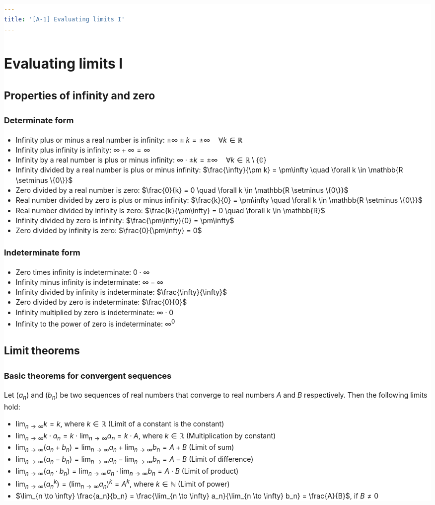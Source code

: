 ```yaml
---
title: '[A-1] Evaluating limits I'
---
```


# Evaluating limits I

## Properties of infinity and zero

### Determinate form

- Infinity plus or minus a real number is infinity: $\pm\infty \pm k = \pm\infty \quad \forall k \in \mathbb{R}$
- Infinity plus infinity is infinity: $\infty + \infty = \infty$
- Infinity by a real number is plus or minus infinity: $\infty \cdot \pm k = \pm\infty \quad \forall k \in \mathbb{R \setminus \{0\}}$
- Infinity divided by a real number is plus or minus infinity: $\frac{\infty}{\pm k} = \pm\infty \quad \forall k \in \mathbb{R \setminus \{0\}}$
- Zero divided by a real number is zero: $\frac{0}{k} = 0 \quad \forall k \in \mathbb{R \setminus \{0\}}$
- Real number divided by zero is plus or minus infinity: $\frac{k}{0} = \pm\infty \quad \forall k \in \mathbb{R \setminus \{0\}}$
- Real number divided by infinity is zero: $\frac{k}{\pm\infty} = 0 \quad \forall k \in \mathbb{R}$
- Infinity divided by zero is infinity: $\frac{\pm\infty}{0} = \pm\infty$
- Zero divided by infinity is zero: $\frac{0}{\pm\infty} = 0$

### Indeterminate form

- Zero times infinity is indeterminate: $0 \cdot \infty$
- Infinity minus infinity is indeterminate: $\infty - \infty$
- Infinity divided by infinity is indeterminate: $\frac{\infty}{\infty}$
- Zero divided by zero is indeterminate: $\frac{0}{0}$
- Infinity multiplied by zero is indeterminate: $\infty \cdot 0$
- Infinity to the power of zero is indeterminate: $\infty^0$

## Limit theorems

### Basic theorems for convergent sequences

Let $(a_n)$ and $(b_n)$ be two sequences of real numbers that converge to real numbers $A$ and $B$ respectively. Then the following limits hold:

- $\lim_{n \to \infty} k = k$, where $k \in \mathbb{R}$ (Limit of a constant is the constant)
- $\lim_{n \to \infty} k \cdot a_n = k \cdot \lim_{n \to \infty} a_n = k \cdot A$, where $k \in \mathbb{R}$ (Multiplication by constant)
- $\lim_{n \to \infty} (a_n + b_n) = \lim_{n \to \infty} a_n + \lim_{n \to \infty} b_n = A + B$ (Limit of sum)
- $\lim_{n \to \infty} (a_n - b_n) = \lim_{n \to \infty} a_n - \lim_{n \to \infty} b_n = A - B$ (Limit of difference)
- $\lim_{n \to \infty} (a_n \cdot b_n) = \lim_{n \to \infty} a_n \cdot \lim_{n \to \infty} b_n = A \cdot B$ (Limit of product)
- $\lim_{n \to \infty} (a_n^k) = (\lim_{n \to \infty} a_n)^k = A^k$, where $k \in \mathbb{N}$ (Limit of power)
- $\lim_{n \to \infty} \frac{a_n}{b_n} = \frac{\lim_{n \to \infty} a_n}{\lim_{n \to \infty} b_n} = \frac{A}{B}$, if $B \neq 0$
